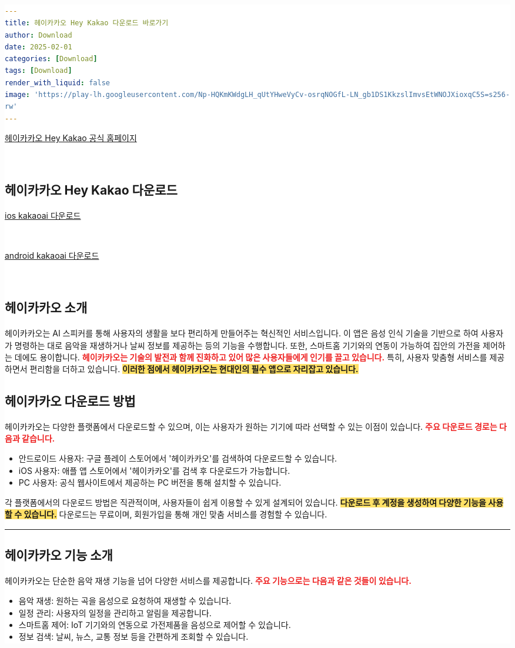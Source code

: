 ```yaml
---
title: 헤이카카오 Hey Kakao 다운로드 바로가기
author: Download
date: 2025-02-01
categories: [Download]
tags: [Download]
render_with_liquid: false
image: 'https://play-lh.googleusercontent.com/Np-HQKmKWdgLH_qUtYHweVyCv-osrqNOGfL-LN_gb1DS1KkzslImvsEtWNOJXioxqC5S=s256-rw'
---
```

<p><a class='click-button' title='헤이카카오 Hey Kakao' href='https://kakao.ai/product/heykakao' rel='nofollow'>헤이카카오 Hey Kakao 공식 홈페이지</a></p><br>
<h2 id='헤이카카오 Hey Kakao_다운로드'>헤이카카오 Hey Kakao 다운로드</h2>
<p><a class="click-button ios" title="kakaoai 다운로드" href="https://apps.apple.com/kr/app/%ED%97%A4%EC%9D%B4%EC%B9%B4%EC%B9%B4%EC%98%A4-hey-kakao/id1286618447" rel="nofollow">ios kakaoai 다운로드</a></p><br>
<p><a class="click-button android" title="kakaoai 다운로드" href="https://play.google.comhttps://play.google.com/store/apps/details?id=com.kakao.i.connect" rel="nofollow">android kakaoai 다운로드</a></p><br>


<h2 id='헤이카카오 소개'>헤이카카오 소개</h2>

<p>헤이카카오는 AI 스피커를 통해 사용자의 생활을 보다 편리하게 만들어주는 혁신적인 서비스입니다. 이 앱은 음성 인식 기술을 기반으로 하여 사용자가 명령하는 대로 음악을 재생하거나 날씨 정보를 제공하는 등의 기능을 수행합니다. 또한, 스마트홈 기기와의 연동이 가능하여 집안의 가전을 제어하는 데에도 용이합니다. <b><span style="color: #ee2323;">헤이카카오는 기술의 발전과 함께 진화하고 있어 많은 사용자들에게 인기를 끌고 있습니다.</span></b> 특히, 사용자 맞춤형 서비스를 제공하면서 편리함을 더하고 있습니다. <b><span style="background-color: #ffe066;">이러한 점에서 헤이카카오는 현대인의 필수 앱으로 자리잡고 있습니다.</span></b></p>

<h2 id='헤이카카오 다운로드 방법'>헤이카카오 다운로드 방법</h2>

<p>헤이카카오는 다양한 플랫폼에서 다운로드할 수 있으며, 이는 사용자가 원하는 기기에 따라 선택할 수 있는 이점이 있습니다. <b><span style="color: #ee2323;">주요 다운로드 경로는 다음과 같습니다.</span></b></p>

<ul>
    <li>안드로이드 사용자: 구글 플레이 스토어에서 '헤이카카오'를 검색하여 다운로드할 수 있습니다.</li>
    <li>iOS 사용자: 애플 앱 스토어에서 '헤이카카오'를 검색 후 다운로드가 가능합니다.</li>
    <li>PC 사용자: 공식 웹사이트에서 제공하는 PC 버전을 통해 설치할 수 있습니다.</li>
</ul>

<p>각 플랫폼에서의 다운로드 방법은 직관적이며, 사용자들이 쉽게 이용할 수 있게 설계되어 있습니다. <b><span style="background-color: #ffe066;">다운로드 후 계정을 생성하여 다양한 기능을 사용할 수 있습니다.</span></b> 다운로드는 무료이며, 회원가입을 통해 개인 맞춤 서비스를 경험할 수 있습니다.</p>

<hr />

<h2 id='헤이카카오 기능 소개'>헤이카카오 기능 소개</h2>

<p>헤이카카오는 단순한 음악 재생 기능을 넘어 다양한 서비스를 제공합니다. <b><span style="color: #ee2323;">주요 기능으로는 다음과 같은 것들이 있습니다.</span></b></p>

<ul>
    <li>음악 재생: 원하는 곡을 음성으로 요청하여 재생할 수 있습니다.</li>
    <li>일정 관리: 사용자의 일정을 관리하고 알림을 제공합니다.</li>
    <li>스마트홈 제어: IoT 기기와의 연동으로 가전제품을 음성으로 제어할 수 있습니다.</li>
    <li>정보 검색: 날씨, 뉴스, 교통 정보 등을 간편하게 조회할 수 있습니다.</li>
</ul>
